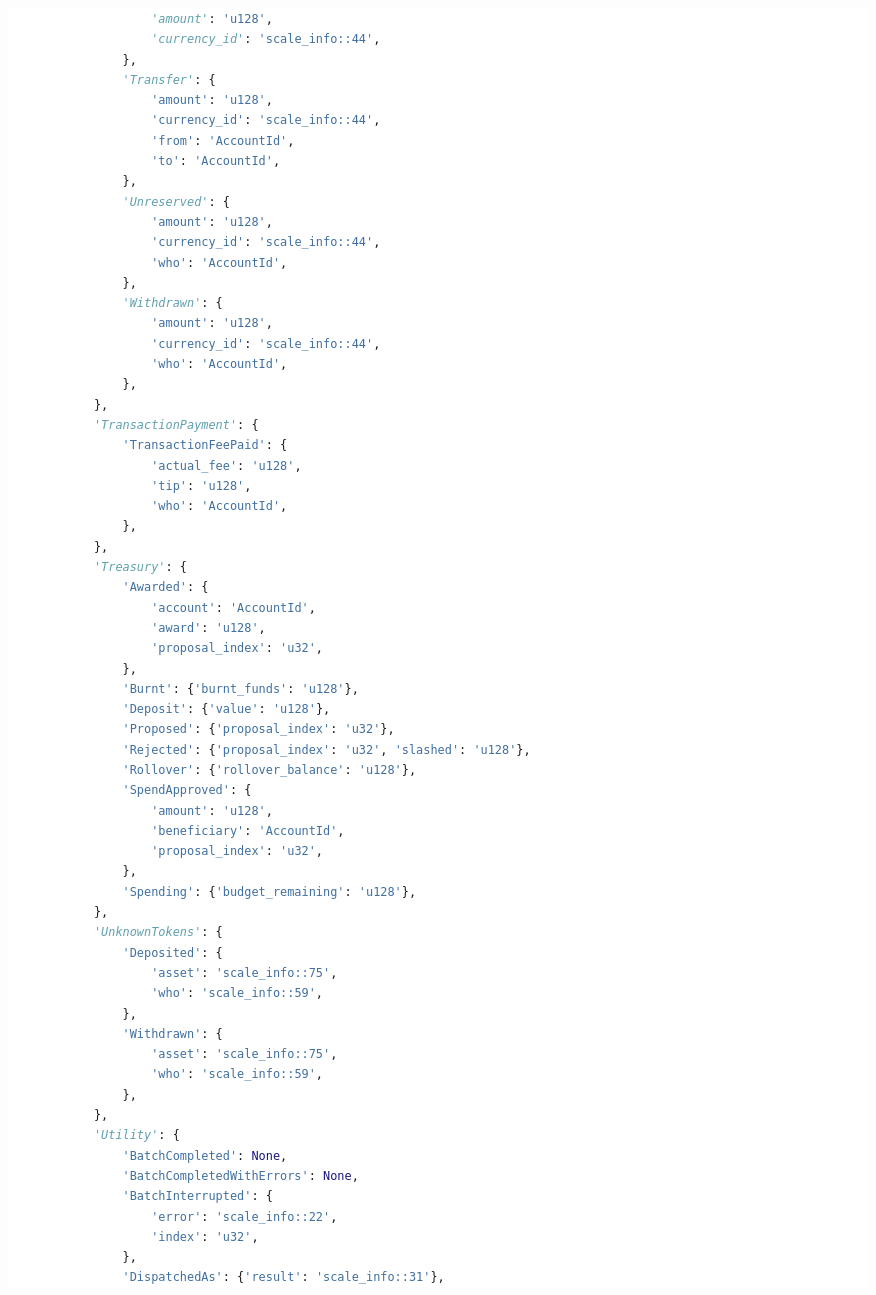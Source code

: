 ```python
                    'amount': 'u128',
                    'currency_id': 'scale_info::44',
                },
                'Transfer': {
                    'amount': 'u128',
                    'currency_id': 'scale_info::44',
                    'from': 'AccountId',
                    'to': 'AccountId',
                },
                'Unreserved': {
                    'amount': 'u128',
                    'currency_id': 'scale_info::44',
                    'who': 'AccountId',
                },
                'Withdrawn': {
                    'amount': 'u128',
                    'currency_id': 'scale_info::44',
                    'who': 'AccountId',
                },
            },
            'TransactionPayment': {
                'TransactionFeePaid': {
                    'actual_fee': 'u128',
                    'tip': 'u128',
                    'who': 'AccountId',
                },
            },
            'Treasury': {
                'Awarded': {
                    'account': 'AccountId',
                    'award': 'u128',
                    'proposal_index': 'u32',
                },
                'Burnt': {'burnt_funds': 'u128'},
                'Deposit': {'value': 'u128'},
                'Proposed': {'proposal_index': 'u32'},
                'Rejected': {'proposal_index': 'u32', 'slashed': 'u128'},
                'Rollover': {'rollover_balance': 'u128'},
                'SpendApproved': {
                    'amount': 'u128',
                    'beneficiary': 'AccountId',
                    'proposal_index': 'u32',
                },
                'Spending': {'budget_remaining': 'u128'},
            },
            'UnknownTokens': {
                'Deposited': {
                    'asset': 'scale_info::75',
                    'who': 'scale_info::59',
                },
                'Withdrawn': {
                    'asset': 'scale_info::75',
                    'who': 'scale_info::59',
                },
            },
            'Utility': {
                'BatchCompleted': None,
                'BatchCompletedWithErrors': None,
                'BatchInterrupted': {
                    'error': 'scale_info::22',
                    'index': 'u32',
                },
                'DispatchedAs': {'result': 'scale_info::31'},
```
